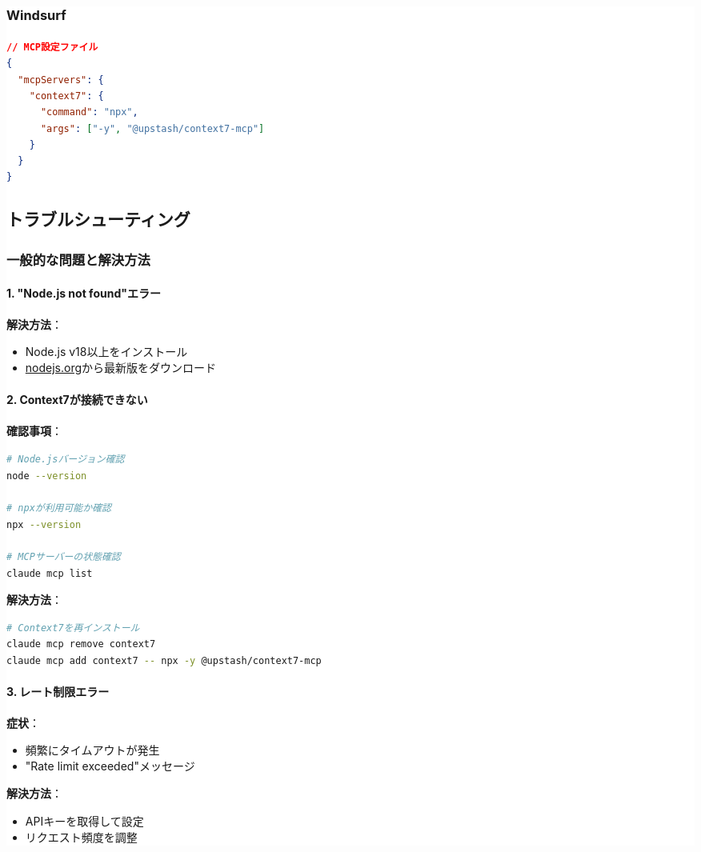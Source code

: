 ### Windsurf

```json
// MCP設定ファイル
{
  "mcpServers": {
    "context7": {
      "command": "npx",
      "args": ["-y", "@upstash/context7-mcp"]
    }
  }
}
```

## トラブルシューティング

### 一般的な問題と解決方法

#### 1. "Node.js not found"エラー

**解決方法**：
- Node.js v18以上をインストール
- [nodejs.org](https://nodejs.org/)から最新版をダウンロード

#### 2. Context7が接続できない

**確認事項**：
```bash
# Node.jsバージョン確認
node --version

# npxが利用可能か確認
npx --version

# MCPサーバーの状態確認
claude mcp list
```

**解決方法**：
```bash
# Context7を再インストール
claude mcp remove context7
claude mcp add context7 -- npx -y @upstash/context7-mcp
```

#### 3. レート制限エラー

**症状**：
- 頻繁にタイムアウトが発生
- "Rate limit exceeded"メッセージ

**解決方法**：
- APIキーを取得して設定
- リクエスト頻度を調整
